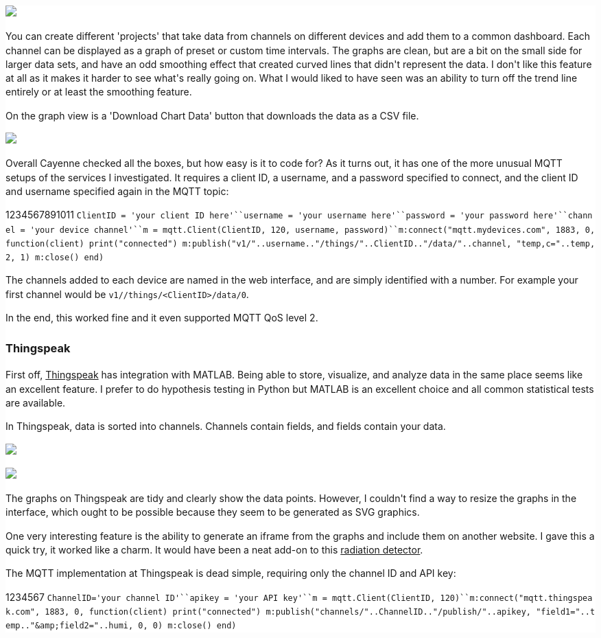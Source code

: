 ![](https://hackadaycom.files.wordpress.com/2017/10/cayenne-dashboard.png)

You can create different 'projects' that take data from channels on different devices and add them to a common dashboard. Each channel can be displayed as a graph of preset or custom time intervals. The graphs are clean, but are a bit on the small side for larger data sets, and have an odd smoothing effect that created curved lines that didn't represent the data. I don't like this feature at all as it makes it harder to see what's really going on. What I would liked to have seen was an ability to turn off the trend line entirely or at least the smoothing feature.

On the graph view is a 'Download Chart Data' button that downloads the data as a CSV file.

![](https://hackadaycom.files.wordpress.com/2017/10/cayenne-graph-and-export.png)

Overall Cayenne checked all the boxes, but how easy is it to code for? As it turns out, it has one of the more unusual MQTT setups of the services I investigated. It requires a client ID, a username, and a password specified to connect, and the client ID and username specified again in the MQTT topic:

1234567891011
`ClientID = 'your client ID here'``username = 'your username here'``password = 'your password here'``channel = 'your device channel'``m = mqtt.Client(ClientID, 120, username, password)``m:connect("mqtt.mydevices.com", 1883, 0, function(client) print("connected") m:publish("v1/"..username.."/things/"..ClientID.."/data/"..channel, "temp,c="..temp, 2, 1) m:close() end)`

The channels added to each device are named in the web interface, and are simply identified with a number. For example your first channel would be `v1//things/<ClientID>/data/0`.

In the end, this worked fine and it even supported MQTT QoS level 2.

### **Thingspeak**

First off, [Thingspeak](https://thingspeak.com/) has integration with MATLAB. Being able to store, visualize, and analyze data in the same place seems like an excellent feature. I prefer to do hypothesis testing in Python but MATLAB is an excellent choice and all common statistical tests are available.

In Thingspeak, data is sorted into channels. Channels contain fields, and fields contain your data.

![](https://hackadaycom.files.wordpress.com/2017/10/thingspeak1.png)

![](https://hackadaycom.files.wordpress.com/2017/10/thingspeak-graphs.png)

The graphs on Thingspeak are tidy and clearly show the data points. However, I couldn't find a way to resize the graphs in the interface, which ought to be possible because they seem to be generated as SVG graphics.

One very interesting feature is the ability to generate an iframe from the graphs and include them on another website. I gave this a quick try, it worked like a charm. It would have been a neat add-on to this [radiation detector](https://hackaday.com/2017/10/08/connecting-a-50-geiger-counter/).

The MQTT implementation at Thingspeak is dead simple, requiring only the channel ID and API key:

1234567
`ChannelID='your channel ID'``apikey = 'your API key'``m = mqtt.Client(ClientID, 120)``m:connect("mqtt.thingspeak.com", 1883, 0, function(client) print("connected") m:publish("channels/"..ChannelID.."/publish/"..apikey, "field1="..temp.."&amp;field2="..humi, 0, 0) m:close() end)`
